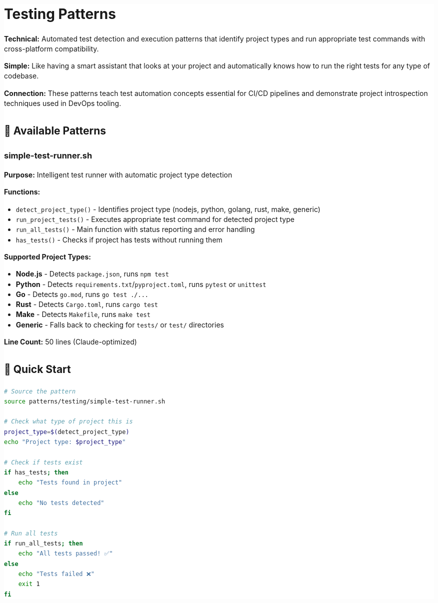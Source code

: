 # Testing Patterns

**Technical:** Automated test detection and execution patterns that identify project types and run appropriate test commands with cross-platform compatibility.

**Simple:** Like having a smart assistant that looks at your project and automatically knows how to run the right tests for any type of codebase.

**Connection:** These patterns teach test automation concepts essential for CI/CD pipelines and demonstrate project introspection techniques used in DevOps tooling.

## 🧪 Available Patterns

### simple-test-runner.sh

**Purpose:** Intelligent test runner with automatic project type detection

**Functions:**
- `detect_project_type()` - Identifies project type (nodejs, python, golang, rust, make, generic)
- `run_project_tests()` - Executes appropriate test command for detected project type
- `run_all_tests()` - Main function with status reporting and error handling
- `has_tests()` - Checks if project has tests without running them

**Supported Project Types:**
- **Node.js** - Detects `package.json`, runs `npm test`
- **Python** - Detects `requirements.txt`/`pyproject.toml`, runs `pytest` or `unittest`
- **Go** - Detects `go.mod`, runs `go test ./...`
- **Rust** - Detects `Cargo.toml`, runs `cargo test`
- **Make** - Detects `Makefile`, runs `make test`
- **Generic** - Falls back to checking for `tests/` or `test/` directories

**Line Count:** 50 lines (Claude-optimized)

## 🎯 Quick Start

```bash
# Source the pattern
source patterns/testing/simple-test-runner.sh

# Check what type of project this is
project_type=$(detect_project_type)
echo "Project type: $project_type"

# Check if tests exist
if has_tests; then
    echo "Tests found in project"
else
    echo "No tests detected"
fi

# Run all tests
if run_all_tests; then
    echo "All tests passed! ✅"
else
    echo "Tests failed ❌"
    exit 1
fi
```
